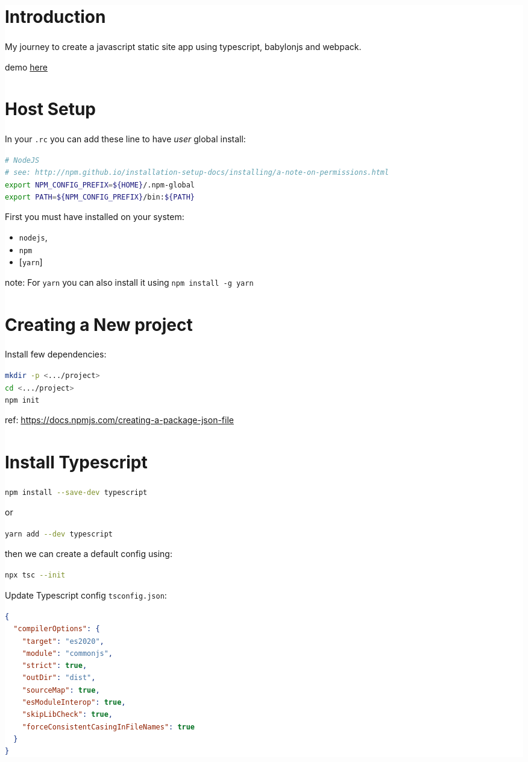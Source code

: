 # Introduction
My journey to create a javascript static site app using typescript, babylonjs and webpack.

demo [here](https://mizux.github.io/babylonjs-101/)

# Host Setup
In your `.rc` you can add these line to have *user* global install:
```sh
# NodeJS
# see: http://npm.github.io/installation-setup-docs/installing/a-note-on-permissions.html
export NPM_CONFIG_PREFIX=${HOME}/.npm-global
export PATH=${NPM_CONFIG_PREFIX}/bin:${PATH}
```

First you must have installed on your system:
* `nodejs`,
* `npm`
* [`yarn`]

note: For `yarn` you can also install it using `npm install -g yarn`

# Creating a New project
Install few dependencies:
```sh
mkdir -p <.../project>
cd <.../project>
npm init
```

ref: https://docs.npmjs.com/creating-a-package-json-file

# Install Typescript
```sh
npm install --save-dev typescript
```
or
```sh
yarn add --dev typescript
```

then we can create a default config using:
```sh
npx tsc --init
```

Update Typescript config `tsconfig.json`:
```json
{
  "compilerOptions": {
    "target": "es2020",
    "module": "commonjs",
    "strict": true,
    "outDir": "dist",
    "sourceMap": true,
    "esModuleInterop": true,
    "skipLibCheck": true,
    "forceConsistentCasingInFileNames": true
  }
}
```
